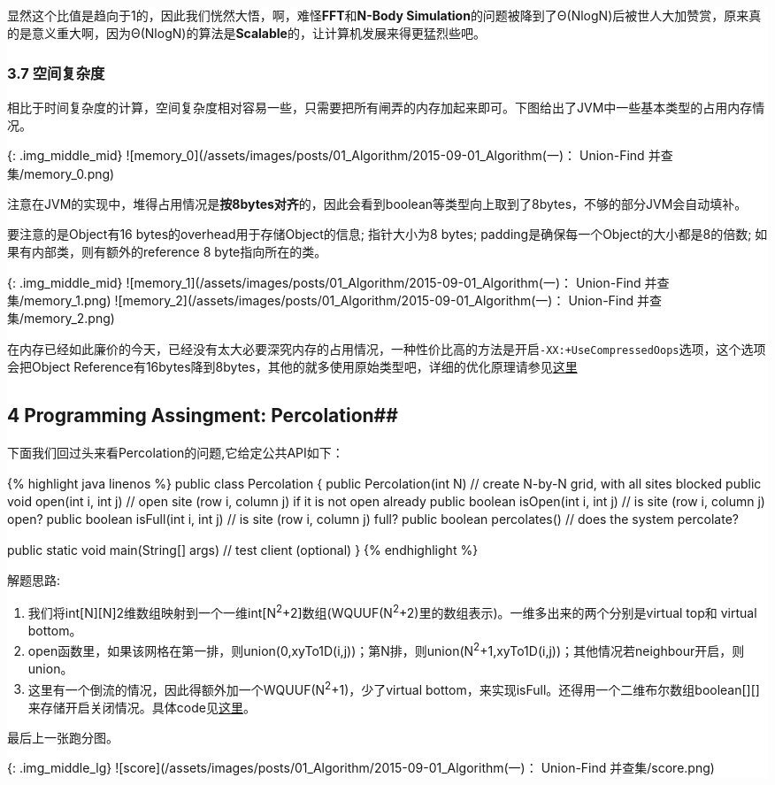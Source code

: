 显然这个比值是趋向于1的，因此我们恍然大悟，啊，难怪**FFT**和**N-Body Simulation**的问题被降到了Θ(NlogN)后被世人大加赞赏，原来真的是意义重大啊，因为Θ(NlogN)的算法是**Scalable**的，让计算机发展来得更猛烈些吧。

### 3.7 空间复杂度 ###

相比于时间复杂度的计算，空间复杂度相对容易一些，只需要把所有闸弄的内存加起来即可。下图给出了JVM中一些基本类型的占用内存情况。

{: .img_middle_mid}
![memory_0](/assets/images/posts/01_Algorithm/2015-09-01_Algorithm(一)： Union-Find 并查集/memory_0.png)

注意在JVM的实现中，堆得占用情况是**按8bytes对齐**的，因此会看到boolean等类型向上取到了8bytes，不够的部分JVM会自动填补。

要注意的是Object有16 bytes的overhead用于存储Object的信息; 指针大小为8 bytes; padding是确保每一个Object的大小都是8的倍数; 如果有内部类，则有额外的reference 8 byte指向所在的类。

{: .img_middle_mid}
![memory_1](/assets/images/posts/01_Algorithm/2015-09-01_Algorithm(一)： Union-Find 并查集/memory_1.png)
![memory_2](/assets/images/posts/01_Algorithm/2015-09-01_Algorithm(一)： Union-Find 并查集/memory_2.png)

在内存已经如此廉价的今天，已经没有太大必要深究内存的占用情况，一种性价比高的方法是开启`-XX:+UseCompressedOops`选项，这个选项会把Object Reference有16bytes降到8bytes，其他的就多使用原始类型吧，详细的优化原理请参见[这里](http://btoddb-java-sizing.blogspot.hk/)

## 4 Programming Assingment: Percolation##

下面我们回过头来看Percolation的问题,它给定公共API如下：

{% highlight java linenos %}
public class Percolation {
   public Percolation(int N)               // create N-by-N grid, with all sites blocked
   public void open(int i, int j)          // open site (row i, column j) if it is not open already
   public boolean isOpen(int i, int j)     // is site (row i, column j) open?
   public boolean isFull(int i, int j)     // is site (row i, column j) full?
   public boolean percolates()             // does the system percolate?

   public static void main(String[] args)  // test client (optional)
}
{% endhighlight %}

解题思路: 

1. 我们将int[N][N]2维数组映射到一个一维int[N<sup>2</sup>+2]数组(WQUUF(N<sup>2</sup>+2)里的数组表示)。一维多出来的两个分别是virtual top和 virtual bottom。
2. open函数里，如果该网格在第一排，则union(0,xyTo1D(i,j))；第N排，则union(N<sup>2</sup>+1,xyTo1D(i,j))；其他情况若neighbour开启，则union。
3. 这里有一个倒流的情况，因此得额外加一个WQUUF(N<sup>2</sup>+1)，少了virtual bottom，来实现isFull。还得用一个二维布尔数组boolean[][]来存储开启关闭情况。具体code见[这里](https://github.com/shunmian/Algorithm)。


最后上一张跑分图。

{: .img_middle_lg}
![score](/assets/images/posts/01_Algorithm/2015-09-01_Algorithm(一)： Union-Find 并查集/score.png)


